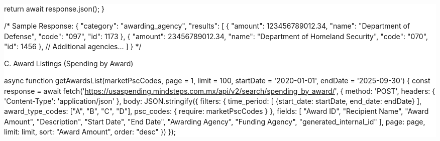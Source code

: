   return await response.json();
}

/* Sample Response:
{
  "category": "awarding_agency",
  "results": [
    {
      "amount": 123456789012.34,
      "name": "Department of Defense",
      "code": "097",
      "id": 1173
    },
    {
      "amount": 23456789012.34,
      "name": "Department of Homeland Security",
      "code": "070",
      "id": 1456
    },
    // Additional agencies...
  ]
}
*/

C. Award Listings (Spending by Award)

async function getAwardsList(marketPscCodes, page = 1, limit = 100, startDate = '2020-01-01', endDate = '2025-09-30') {
  const response = await fetch('https://usaspending.mindsteps.com.mx/api/v2/search/spending_by_award/', {
    method: 'POST',
    headers: { 'Content-Type': 'application/json' },
    body: JSON.stringify({
      filters: {
        time_period: [
          {start_date: startDate, end_date: endDate}
        ],
        award_type_codes: ["A", "B", "C", "D"],
        psc_codes: {
          require: marketPscCodes
        }
      },
      fields: [
        "Award ID", 
        "Recipient Name", 
        "Award Amount", 
        "Description", 
        "Start Date", 
        "End Date", 
        "Awarding Agency", 
        "Funding Agency",
        "generated_internal_id"
      ],
      page: page,
      limit: limit,
      sort: "Award Amount",
      order: "desc"
    })
  });
  